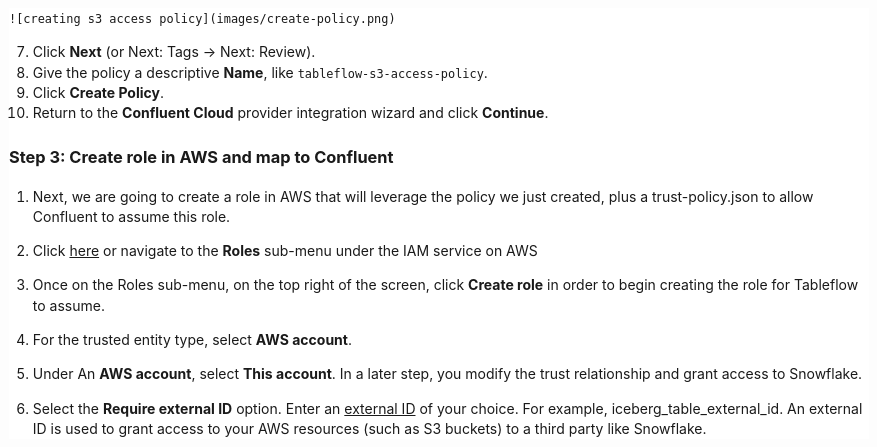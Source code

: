     ![creating s3 access policy](images/create-policy.png)

7.  Click **Next** (or Next: Tags -> Next: Review).
8.  Give the policy a descriptive **Name**, like `tableflow-s3-access-policy`.
9.  Click **Create Policy**.
10. Return to the **Confluent Cloud** provider integration wizard and click **Continue**.


### Step 3: Create role in AWS and map to Confluent
1. Next, we are going to create a role in AWS that will leverage the policy we just created, plus a trust-policy.json to allow Confluent to assume this role. 

2. Click [here](https://us-east-1.console.aws.amazon.com/iam/home#/roles) or navigate to the **Roles** sub-menu under the IAM service on AWS

3. Once on the Roles sub-menu, on the top right of the screen, click **Create role** in order to begin creating the role for Tableflow to assume.

4. For the trusted entity type, select **AWS account**.

5. Under An **AWS account**, select **This account**. In a later step, you modify the trust relationship and grant access to Snowflake.

6. Select the **Require external ID** option. Enter an [external ID](https://docs.aws.amazon.com/IAM/latest/UserGuide/id_roles_create_for-user_externalid.html) of your choice. For example, iceberg_table_external_id.
An external ID is used to grant access to your AWS resources (such as S3 buckets) to a third party like Snowflake.